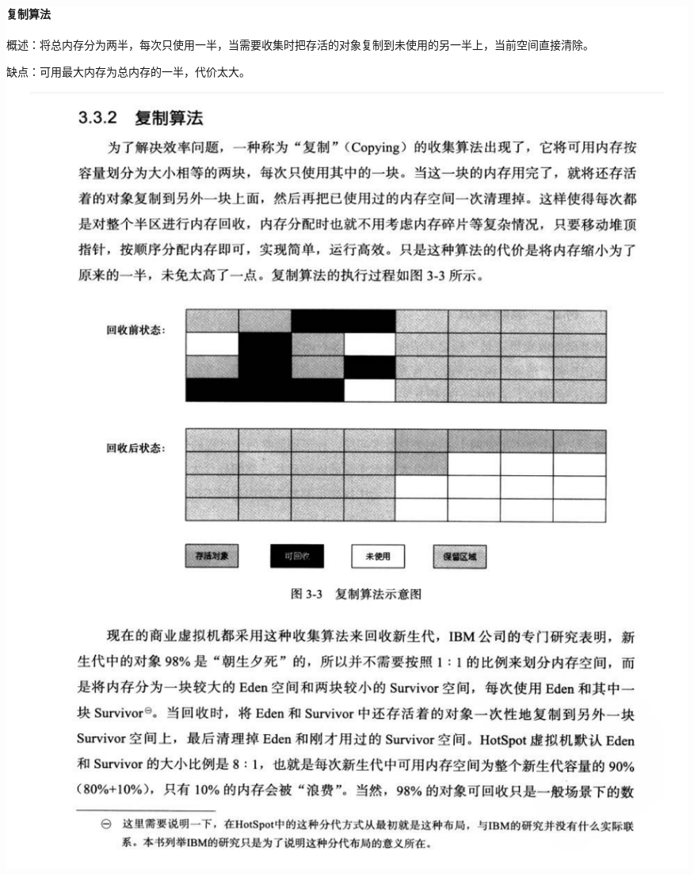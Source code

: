 


#### 复制算法

概述：将总内存分为两半，每次只使用一半，当需要收集时把存活的对象复制到未使用的另一半上，当前空间直接清除。

缺点：可用最大内存为总内存的一半，代价太大。

<div align='center'>
    <img src='./imgs/GarbageCollectionAro021.png' width='800px'>